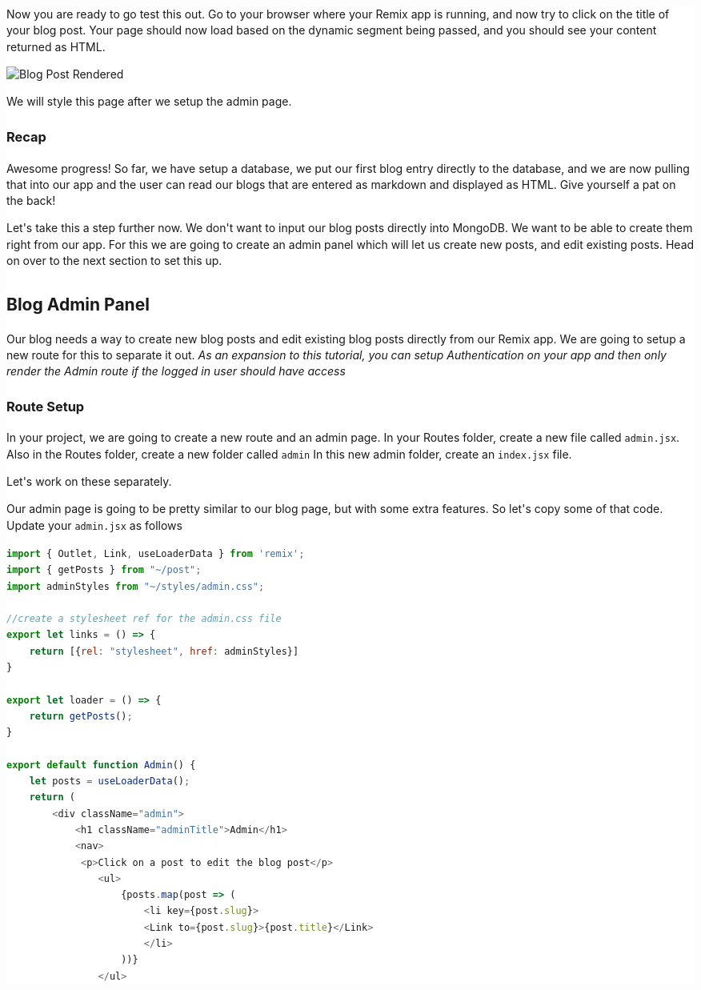 ```javascript
```

Now you are ready to go test this out. Go to your browser where your Remix app is running, and now try to click on the title of your blog post. Your page should now load based on the dynamic segment being passed, and you should see your content returned as HTML. 

![Blog Post Rendered](https://dev-to-uploads.s3.amazonaws.com/uploads/articles/thcui6dmg64x2pfm26wx.png)

We will style this page after we setup the admin page. 

### Recap
Awesome progress! So far, we have setup a database, we put our first blog entry directly to the database, and we are now pulling that into our app and the user can read our blogs that are entered as markdown and displayed as HTML. Give yourself a pat on the back! 

Let's take this a step further now. We don't want to input our blog posts directly into MongoDB. We want to be able to create them right from our app. For this we are going to create an admin panel which will let us create new posts, and edit existing posts. Head on over to the next section to set this up.  


## Blog Admin Panel
Our blog needs a way to create new blog posts and edit existing blog posts directly from our Remix app. We are going to setup a new route for this to separate it out. 
_As an expansion to this tutorial, you can setup Authentication on your app and then only render the Admin route if the logged in user should have access_

### Route Setup
In your project, we are going to create a new route and an admin page. 
In your Routes folder, create a new file called `admin.jsx`. 
Also in the Routes folder, create a new folder called `admin`
In this new admin folder, create an `index.jsx` file.  

Let's work on these separately. 

Our admin page is going to be pretty similar to our blog page, but with some extra features. So let's copy some of that code. Update your `admin.jsx` as follows
```javascript
import { Outlet, Link, useLoaderData } from 'remix';
import { getPosts } from "~/post";
import adminStyles from "~/styles/admin.css";

//create a stylesheet ref for the admin.css file 
export let links = () => {
    return [{rel: "stylesheet", href: adminStyles}]
}

export let loader = () => {
    return getPosts();
}

export default function Admin() {
    let posts = useLoaderData();
    return (
        <div className="admin">
            <h1 className="adminTitle">Admin</h1>
            <nav>
             <p>Click on a post to edit the blog post</p>
                <ul>
                    {posts.map(post => (
                        <li key={post.slug}>
                        <Link to={post.slug}>{post.title}</Link>
                        </li>
                    ))}
                </ul>
```